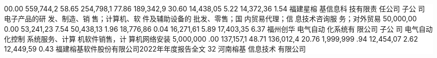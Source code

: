 00.00
559,744,2
58.65
254,798,1
77.86
189,342,9
30.60
14,438,05
5.22
14,372,36
1.54
福建星榕
基信息科
技有限责
任公司
子公
司
电子产品的研
发、制造、销
售；计算机、软
件及辅助设备的
批发、零售；国
内贸易代理；信
息技术咨询服
务；对外贸易
50,000,00
0.00
53,241,23
7.54
50,438,13
1.96
18,776,86
0.04
16,271,61
5.89
17,403,35
6.37
福州创华
电气自动
化系统有
限公司
子公
司
电气自动化控制
系统服务、计算
机软件销售，计
算机网络安装
5,000,000
.00
137,157,1
48.71
136,012,4
20.76
1,999,999
.94
12,454,07
2.62
12,449,59
0.43
福建榕基软件股份有限公司2022年年度报告全文
32
河南榕基
信息技术
有限公司